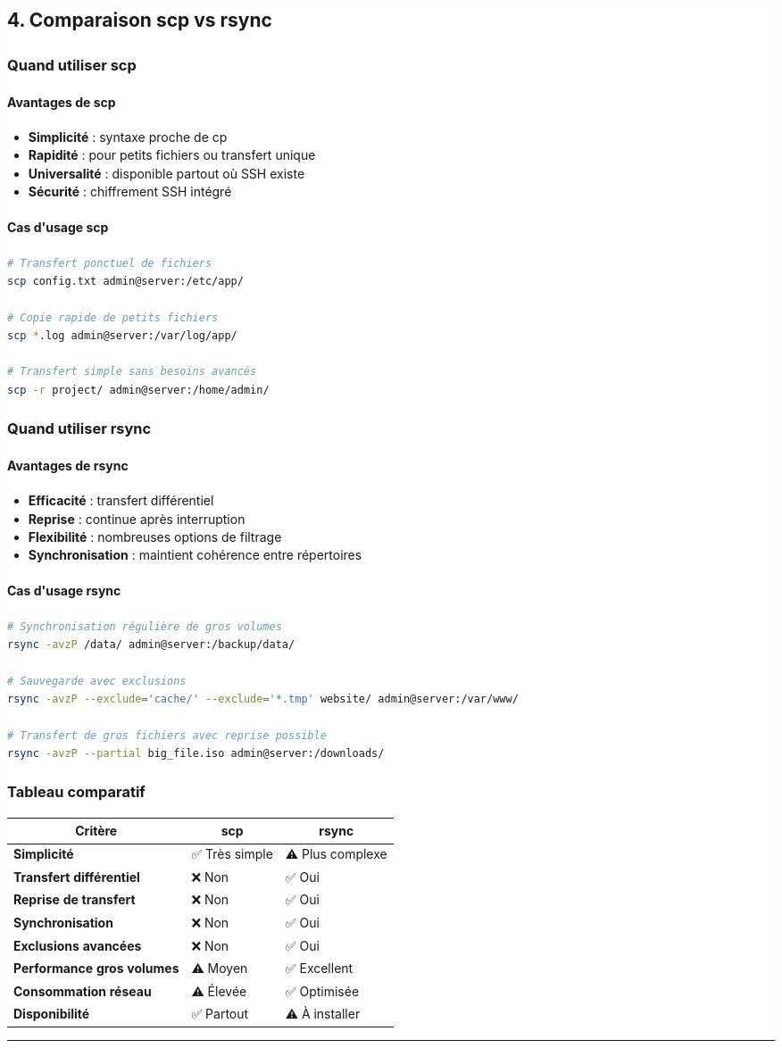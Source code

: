 
## 4. Comparaison scp vs rsync

### Quand utiliser scp

#### Avantages de scp
- **Simplicité** : syntaxe proche de cp
- **Rapidité** : pour petits fichiers ou transfert unique
- **Universalité** : disponible partout où SSH existe
- **Sécurité** : chiffrement SSH intégré

#### Cas d'usage scp
```bash
# Transfert ponctuel de fichiers
scp config.txt admin@server:/etc/app/

# Copie rapide de petits fichiers
scp *.log admin@server:/var/log/app/

# Transfert simple sans besoins avancés
scp -r project/ admin@server:/home/admin/
```

### Quand utiliser rsync

#### Avantages de rsync
- **Efficacité** : transfert différentiel
- **Reprise** : continue après interruption
- **Flexibilité** : nombreuses options de filtrage
- **Synchronisation** : maintient cohérence entre répertoires

#### Cas d'usage rsync
```bash
# Synchronisation régulière de gros volumes
rsync -avzP /data/ admin@server:/backup/data/

# Sauvegarde avec exclusions
rsync -avzP --exclude='cache/' --exclude='*.tmp' website/ admin@server:/var/www/

# Transfert de gros fichiers avec reprise possible
rsync -avzP --partial big_file.iso admin@server:/downloads/
```

### Tableau comparatif

| Critère | scp | rsync |
|---------|-----|-------|
| **Simplicité** | ✅ Très simple | ⚠️ Plus complexe |
| **Transfert différentiel** | ❌ Non | ✅ Oui |
| **Reprise de transfert** | ❌ Non | ✅ Oui |
| **Synchronisation** | ❌ Non | ✅ Oui |
| **Exclusions avancées** | ❌ Non | ✅ Oui |
| **Performance gros volumes** | ⚠️ Moyen | ✅ Excellent |
| **Consommation réseau** | ⚠️ Élevée | ✅ Optimisée |
| **Disponibilité** | ✅ Partout | ⚠️ À installer |

---
